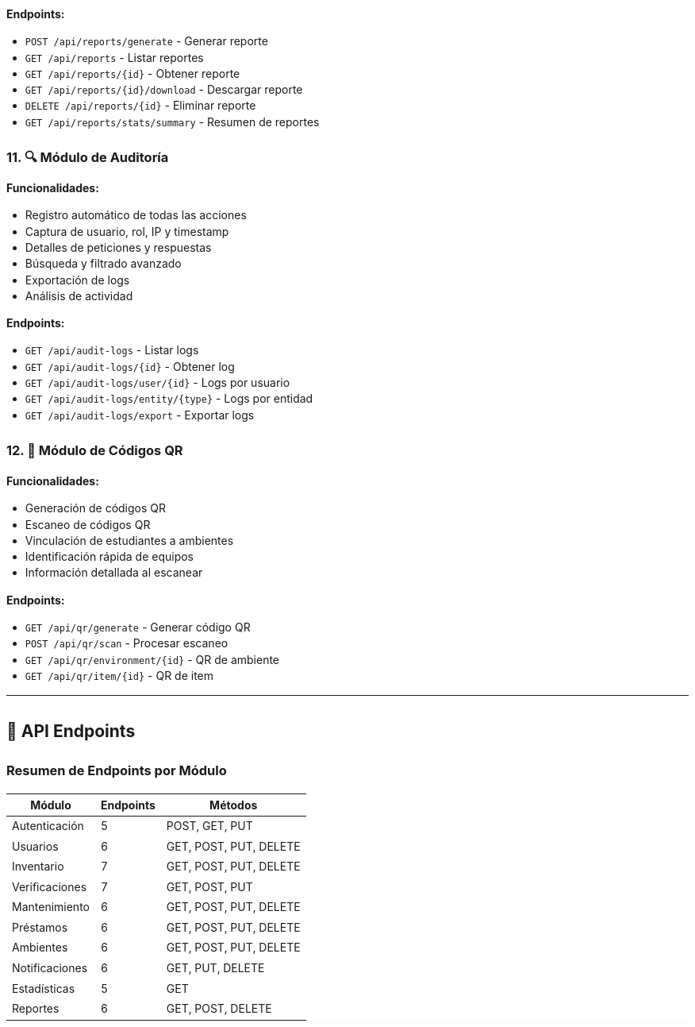 **Endpoints:**
- `POST /api/reports/generate` - Generar reporte
- `GET /api/reports` - Listar reportes
- `GET /api/reports/{id}` - Obtener reporte
- `GET /api/reports/{id}/download` - Descargar reporte
- `DELETE /api/reports/{id}` - Eliminar reporte
- `GET /api/reports/stats/summary` - Resumen de reportes

### 11. 🔍 Módulo de Auditoría

**Funcionalidades:**
- Registro automático de todas las acciones
- Captura de usuario, rol, IP y timestamp
- Detalles de peticiones y respuestas
- Búsqueda y filtrado avanzado
- Exportación de logs
- Análisis de actividad

**Endpoints:**
- `GET /api/audit-logs` - Listar logs
- `GET /api/audit-logs/{id}` - Obtener log
- `GET /api/audit-logs/user/{id}` - Logs por usuario
- `GET /api/audit-logs/entity/{type}` - Logs por entidad
- `GET /api/audit-logs/export` - Exportar logs

### 12. 📱 Módulo de Códigos QR

**Funcionalidades:**
- Generación de códigos QR
- Escaneo de códigos QR
- Vinculación de estudiantes a ambientes
- Identificación rápida de equipos
- Información detallada al escanear

**Endpoints:**
- `GET /api/qr/generate` - Generar código QR
- `POST /api/qr/scan` - Procesar escaneo
- `GET /api/qr/environment/{id}` - QR de ambiente
- `GET /api/qr/item/{id}` - QR de item

---

## 🔌 API Endpoints

### Resumen de Endpoints por Módulo

| Módulo | Endpoints | Métodos |
|--------|-----------|---------|
| Autenticación | 5 | POST, GET, PUT |
| Usuarios | 6 | GET, POST, PUT, DELETE |
| Inventario | 7 | GET, POST, PUT, DELETE |
| Verificaciones | 7 | GET, POST, PUT |
| Mantenimiento | 6 | GET, POST, PUT, DELETE |
| Préstamos | 6 | GET, POST, PUT, DELETE |
| Ambientes | 6 | GET, POST, PUT, DELETE |
| Notificaciones | 6 | GET, PUT, DELETE |
| Estadísticas | 5 | GET |
| Reportes | 6 | GET, POST, DELETE |